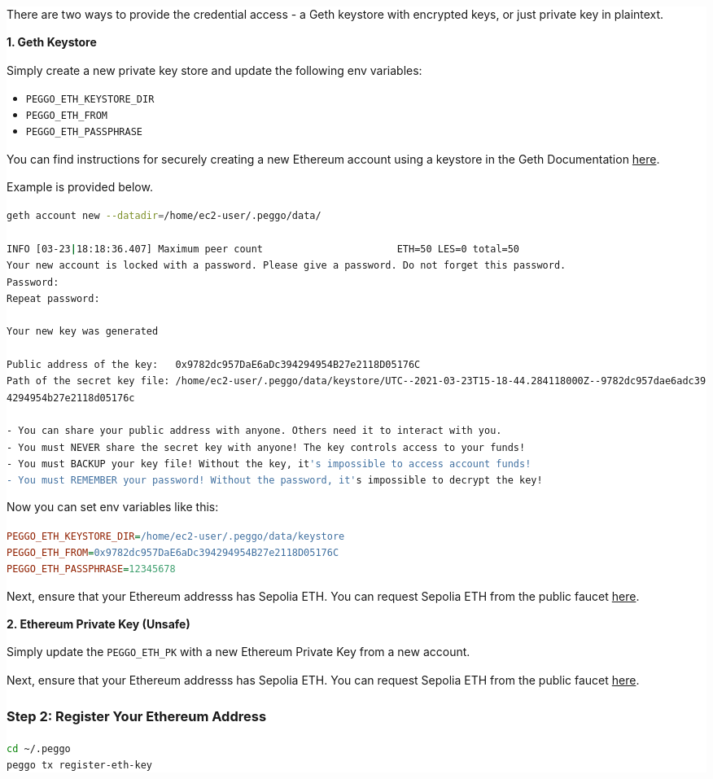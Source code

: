 There are two ways to provide the credential access - a Geth keystore with encrypted keys, or just private key in plaintext.

**1. Geth Keystore**

Simply create a new private key store and update the following env variables:
* `PEGGO_ETH_KEYSTORE_DIR`
* `PEGGO_ETH_FROM`
* `PEGGO_ETH_PASSPHRASE`

You can find instructions for securely creating a new Ethereum account using a keystore in the Geth Documentation [here](https://geth.ethereum.org/docs/interface/managing-your-accounts).  

Example is provided below.

```bash
geth account new --datadir=/home/ec2-user/.peggo/data/

INFO [03-23|18:18:36.407] Maximum peer count                       ETH=50 LES=0 total=50
Your new account is locked with a password. Please give a password. Do not forget this password.
Password:
Repeat password:

Your new key was generated

Public address of the key:   0x9782dc957DaE6aDc394294954B27e2118D05176C
Path of the secret key file: /home/ec2-user/.peggo/data/keystore/UTC--2021-03-23T15-18-44.284118000Z--9782dc957dae6adc394294954b27e2118d05176c

- You can share your public address with anyone. Others need it to interact with you.
- You must NEVER share the secret key with anyone! The key controls access to your funds!
- You must BACKUP your key file! Without the key, it's impossible to access account funds!
- You must REMEMBER your password! Without the password, it's impossible to decrypt the key!
```

Now you can set env variables like this:

```ini
PEGGO_ETH_KEYSTORE_DIR=/home/ec2-user/.peggo/data/keystore
PEGGO_ETH_FROM=0x9782dc957DaE6aDc394294954B27e2118D05176C
PEGGO_ETH_PASSPHRASE=12345678
```

Next, ensure that your Ethereum addresss has Sepolia ETH. You can request Sepolia ETH from the public faucet [here](https://www.alchemy.com/faucets/ethereum-sepolia).  

**2. Ethereum Private Key (Unsafe)**

Simply update the `PEGGO_ETH_PK` with a new Ethereum Private Key from a new account.

Next, ensure that your Ethereum addresss has Sepolia ETH. You can request Sepolia ETH from the public faucet [here](https://www.alchemy.com/faucets/ethereum-sepolia).  

### Step 2: Register Your Ethereum Address

```bash
cd ~/.peggo
peggo tx register-eth-key
```
